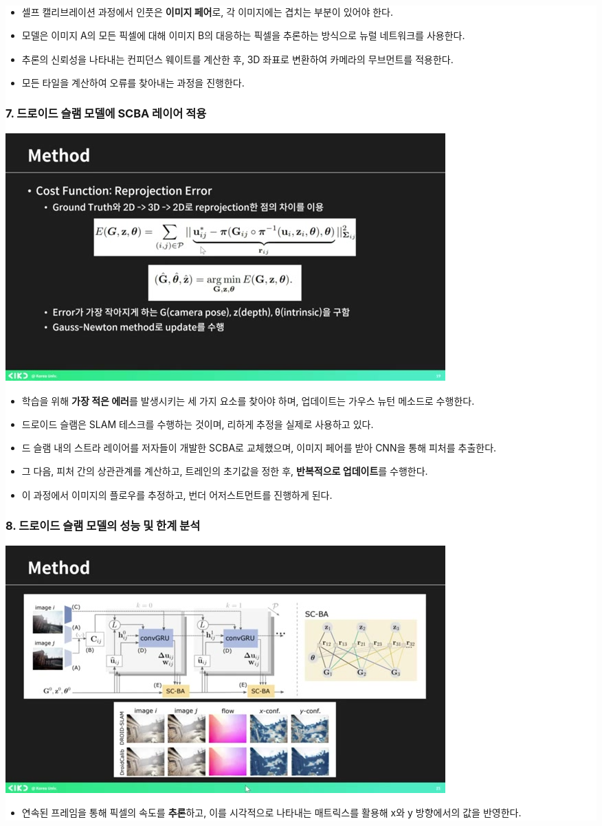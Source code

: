 - 셀프 캘리브레이션 과정에서 인풋은 **이미지 페어**로, 각 이미지에는 겹치는 부분이 있어야 한다.

- 모델은 이미지 A의 모든 픽셀에 대해 이미지 B의 대응하는 픽셀을 추론하는 방식으로 뉴럴 네트워크를 사용한다.

- 추론의 신뢰성을 나타내는 컨피던스 웨이트를 계산한 후, 3D 좌표로 변환하여 카메라의 무브먼트를 적용한다.

- 모든 타일을 계산하여 오류를 찾아내는 과정을 진행한다.





### 7. 드로이드 슬램 모델에 SCBA 레이어 적용

![](assets/images/b9e5305bb918cc02f1b3dfa7f77c9da8_MD5.jpg)
- 학습을 위해 **가장 적은 에러**를 발생시키는 세 가지 요소를 찾아야 하며, 업데이트는 가우스 뉴턴 메소드로 수행한다.

- 드로이드 슬램은 SLAM 테스크를 수행하는 것이며, 리하게 추정을 실제로 사용하고 있다.

- 드 슬램 내의 스트라 레이어를 저자들이 개발한 SCBA로 교체했으며, 이미지 페어를 받아 CNN을 통해 피처를 추출한다.

- 그 다음, 피처 간의 상관관계를 계산하고, 트레인의 초기값을 정한 후, **반복적으로 업데이트**를 수행한다.

- 이 과정에서 이미지의 플로우를 추정하고, 번더 어저스트먼트를 진행하게 된다.





### 8. 드로이드 슬램 모델의 성능 및 한계 분석

![](assets/images/79d27cc9a302c27bc1af09876999a49d_MD5.jpg)
- 연속된 프레임을 통해 픽셀의 속도를 **추론**하고, 이를 시각적으로 나타내는 매트릭스를 활용해 x와 y 방향에서의 값을 반영한다.

